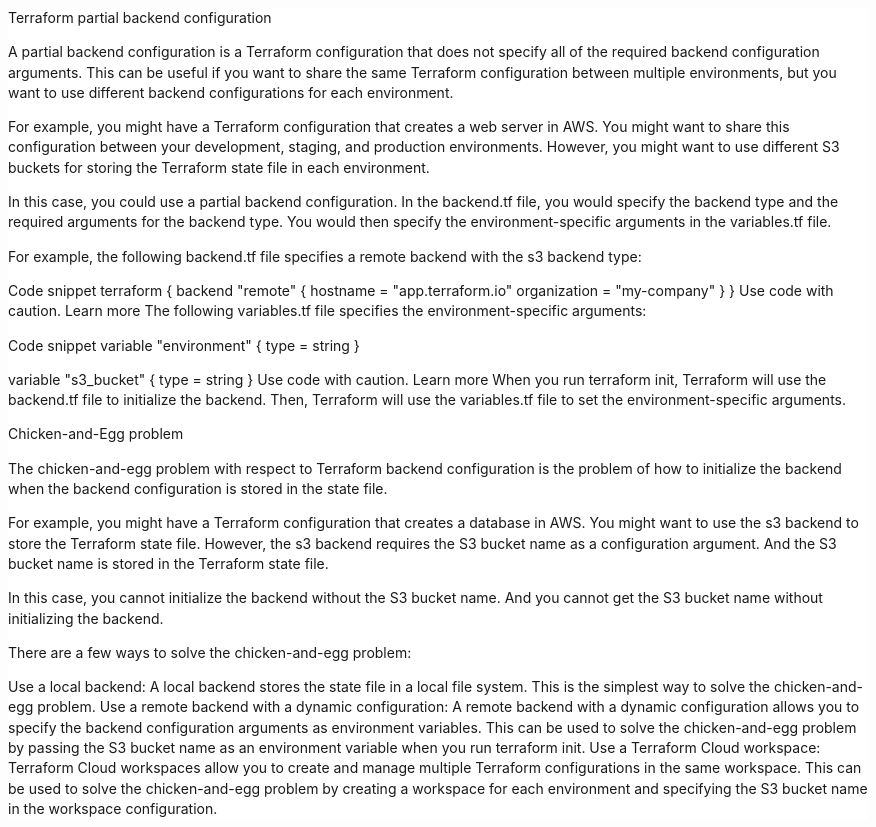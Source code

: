 Terraform partial backend configuration

A partial backend configuration is a Terraform configuration that does not specify all of the required backend configuration arguments. This can be useful if you want to share the same Terraform configuration between multiple environments, but you want to use different backend configurations for each environment.

For example, you might have a Terraform configuration that creates a web server in AWS. You might want to share this configuration between your development, staging, and production environments. However, you might want to use different S3 buckets for storing the Terraform state file in each environment.

In this case, you could use a partial backend configuration. In the backend.tf file, you would specify the backend type and the required arguments for the backend type. You would then specify the environment-specific arguments in the variables.tf file.

For example, the following backend.tf file specifies a remote backend with the s3 backend type:

Code snippet
terraform {
  backend "remote" {
    hostname = "app.terraform.io"
    organization = "my-company"
  }
}
Use code with caution. Learn more
The following variables.tf file specifies the environment-specific arguments:

Code snippet
variable "environment" {
  type = string
}

variable "s3_bucket" {
  type = string
}
Use code with caution. Learn more
When you run terraform init, Terraform will use the backend.tf file to initialize the backend. Then, Terraform will use the variables.tf file to set the environment-specific arguments.

Chicken-and-Egg problem

The chicken-and-egg problem with respect to Terraform backend configuration is the problem of how to initialize the backend when the backend configuration is stored in the state file.

For example, you might have a Terraform configuration that creates a database in AWS. You might want to use the s3 backend to store the Terraform state file. However, the s3 backend requires the S3 bucket name as a configuration argument. And the S3 bucket name is stored in the Terraform state file.

In this case, you cannot initialize the backend without the S3 bucket name. And you cannot get the S3 bucket name without initializing the backend.

There are a few ways to solve the chicken-and-egg problem:

Use a local backend: A local backend stores the state file in a local file system. This is the simplest way to solve the chicken-and-egg problem.
Use a remote backend with a dynamic configuration: A remote backend with a dynamic configuration allows you to specify the backend configuration arguments as environment variables. This can be used to solve the chicken-and-egg problem by passing the S3 bucket name as an environment variable when you run terraform init.
Use a Terraform Cloud workspace: Terraform Cloud workspaces allow you to create and manage multiple Terraform configurations in the same workspace. This can be used to solve the chicken-and-egg problem by creating a workspace for each environment and specifying the S3 bucket name in the workspace configuration.
